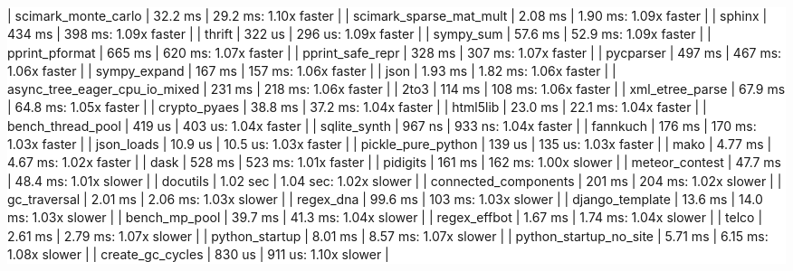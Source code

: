 | scimark_monte_carlo              | 32.2 ms                                                  | 29.2 ms: 1.10x faster                                                   |
| scimark_sparse_mat_mult          | 2.08 ms                                                  | 1.90 ms: 1.09x faster                                                   |
| sphinx                           | 434 ms                                                   | 398 ms: 1.09x faster                                                    |
| thrift                           | 322 us                                                   | 296 us: 1.09x faster                                                    |
| sympy_sum                        | 57.6 ms                                                  | 52.9 ms: 1.09x faster                                                   |
| pprint_pformat                   | 665 ms                                                   | 620 ms: 1.07x faster                                                    |
| pprint_safe_repr                 | 328 ms                                                   | 307 ms: 1.07x faster                                                    |
| pycparser                        | 497 ms                                                   | 467 ms: 1.06x faster                                                    |
| sympy_expand                     | 167 ms                                                   | 157 ms: 1.06x faster                                                    |
| json                             | 1.93 ms                                                  | 1.82 ms: 1.06x faster                                                   |
| async_tree_eager_cpu_io_mixed    | 231 ms                                                   | 218 ms: 1.06x faster                                                    |
| 2to3                             | 114 ms                                                   | 108 ms: 1.06x faster                                                    |
| xml_etree_parse                  | 67.9 ms                                                  | 64.8 ms: 1.05x faster                                                   |
| crypto_pyaes                     | 38.8 ms                                                  | 37.2 ms: 1.04x faster                                                   |
| html5lib                         | 23.0 ms                                                  | 22.1 ms: 1.04x faster                                                   |
| bench_thread_pool                | 419 us                                                   | 403 us: 1.04x faster                                                    |
| sqlite_synth                     | 967 ns                                                   | 933 ns: 1.04x faster                                                    |
| fannkuch                         | 176 ms                                                   | 170 ms: 1.03x faster                                                    |
| json_loads                       | 10.9 us                                                  | 10.5 us: 1.03x faster                                                   |
| pickle_pure_python               | 139 us                                                   | 135 us: 1.03x faster                                                    |
| mako                             | 4.77 ms                                                  | 4.67 ms: 1.02x faster                                                   |
| dask                             | 528 ms                                                   | 523 ms: 1.01x faster                                                    |
| pidigits                         | 161 ms                                                   | 162 ms: 1.00x slower                                                    |
| meteor_contest                   | 47.7 ms                                                  | 48.4 ms: 1.01x slower                                                   |
| docutils                         | 1.02 sec                                                 | 1.04 sec: 1.02x slower                                                  |
| connected_components             | 201 ms                                                   | 204 ms: 1.02x slower                                                    |
| gc_traversal                     | 2.01 ms                                                  | 2.06 ms: 1.03x slower                                                   |
| regex_dna                        | 99.6 ms                                                  | 103 ms: 1.03x slower                                                    |
| django_template                  | 13.6 ms                                                  | 14.0 ms: 1.03x slower                                                   |
| bench_mp_pool                    | 39.7 ms                                                  | 41.3 ms: 1.04x slower                                                   |
| regex_effbot                     | 1.67 ms                                                  | 1.74 ms: 1.04x slower                                                   |
| telco                            | 2.61 ms                                                  | 2.79 ms: 1.07x slower                                                   |
| python_startup                   | 8.01 ms                                                  | 8.57 ms: 1.07x slower                                                   |
| python_startup_no_site           | 5.71 ms                                                  | 6.15 ms: 1.08x slower                                                   |
| create_gc_cycles                 | 830 us                                                   | 911 us: 1.10x slower                                                    |